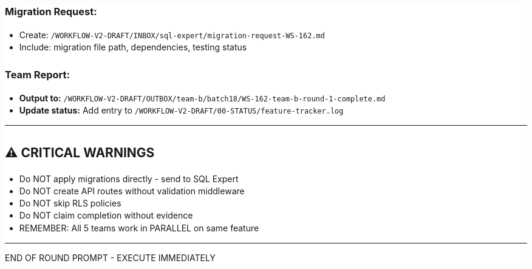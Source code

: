 ### Migration Request:
- Create: `/WORKFLOW-V2-DRAFT/INBOX/sql-expert/migration-request-WS-162.md`
- Include: migration file path, dependencies, testing status

### Team Report:
- **Output to:** `/WORKFLOW-V2-DRAFT/OUTBOX/team-b/batch18/WS-162-team-b-round-1-complete.md`
- **Update status:** Add entry to `/WORKFLOW-V2-DRAFT/00-STATUS/feature-tracker.log`

---

## ⚠️ CRITICAL WARNINGS
- Do NOT apply migrations directly - send to SQL Expert
- Do NOT create API routes without validation middleware
- Do NOT skip RLS policies
- Do NOT claim completion without evidence
- REMEMBER: All 5 teams work in PARALLEL on same feature

---

END OF ROUND PROMPT - EXECUTE IMMEDIATELY